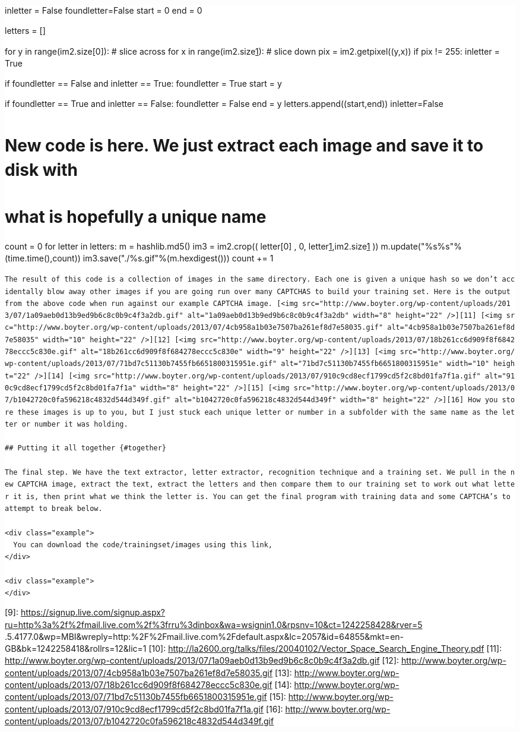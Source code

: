 inletter = False
foundletter=False
start = 0
end = 0

letters = []

for y in range(im2.size[0]): # slice across
  for x in range(im2.size[1]): # slice down
    pix = im2.getpixel((y,x))
    if pix != 255:
      inletter = True

  if foundletter == False and inletter == True:
    foundletter = True
    start = y

  if foundletter == True and inletter == False:
    foundletter = False
    end = y
    letters.append((start,end))
  inletter=False

# New code is here. We just extract each image and save it to disk with
# what is hopefully a unique name

count = 0
for letter in letters:
  m = hashlib.md5()
  im3 = im2.crop(( letter[0] , 0, letter[1],im2.size[1] ))
  m.update("%s%s"%(time.time(),count))
  im3.save("./%s.gif"%(m.hexdigest()))
  count += 1</pre>
    </div>
    
    The result of this code is a collection of images in the same directory. Each one is given a unique hash so we don’t accidentally blow away other images if you are going run over many CAPTCHAS to build your training set. Here is the output from the above code when run against our example CAPTCHA image. [<img src="http://www.boyter.org/wp-content/uploads/2013/07/1a09aeb0d13b9ed9b6c8c0b9c4f3a2db.gif" alt="1a09aeb0d13b9ed9b6c8c0b9c4f3a2db" width="8" height="22" />][11] [<img src="http://www.boyter.org/wp-content/uploads/2013/07/4cb958a1b03e7507ba261ef8d7e58035.gif" alt="4cb958a1b03e7507ba261ef8d7e58035" width="10" height="22" />][12] [<img src="http://www.boyter.org/wp-content/uploads/2013/07/18b261cc6d909f8f684278eccc5c830e.gif" alt="18b261cc6d909f8f684278eccc5c830e" width="9" height="22" />][13] [<img src="http://www.boyter.org/wp-content/uploads/2013/07/71bd7c51130b7455fb6651800315951e.gif" alt="71bd7c51130b7455fb6651800315951e" width="10" height="22" />][14] [<img src="http://www.boyter.org/wp-content/uploads/2013/07/910c9cd8ecf1799cd5f2c8bd01fa7f1a.gif" alt="910c9cd8ecf1799cd5f2c8bd01fa7f1a" width="8" height="22" />][15] [<img src="http://www.boyter.org/wp-content/uploads/2013/07/b1042720c0fa596218c4832d544d349f.gif" alt="b1042720c0fa596218c4832d544d349f" width="8" height="22" />][16] How you store these images is up to you, but I just stuck each unique letter or number in a subfolder with the same name as the letter or number it was holding. 
    
    ## Putting it all together {#together}
    
    The final step. We have the text extractor, letter extractor, recognition technique and a training set. We pull in the new CAPTCHA image, extract the text, extract the letters and then compare them to our training set to work out what letter it is, then print what we think the letter is. You can get the final program with training data and some CAPTCHA’s to attempt to break below. 
    
    <div class="example">
      You can download the code/trainingset/images using this link,
    </div>
    
    <div class="example">
    </div>
    

 [1]: http://csusap.csu.edu.au/~jbgao/
 [2]: #technologyused
 [3]: #captcha
 [4]: #identify
 [5]: #recognition
 [6]: #training
 [7]: #together
 [8]: #results
 [9]: https://signup.live.com/signup.aspx?ru=http%3a%2f%2fmail.live.com%2f%3frru%3dinbox&wa=wsignin1.0&rpsnv=10&ct=1242258428&rver=5  .5.4177.0&wp=MBI&wreply=http:%2F%2Fmail.live.com%2Fdefault.aspx&lc=2057&id=64855&mkt=en-GB&bk=1242258418&rollrs=12&lic=1
 [10]: http://la2600.org/talks/files/20040102/Vector_Space_Search_Engine_Theory.pdf
 [11]: http://www.boyter.org/wp-content/uploads/2013/07/1a09aeb0d13b9ed9b6c8c0b9c4f3a2db.gif
 [12]: http://www.boyter.org/wp-content/uploads/2013/07/4cb958a1b03e7507ba261ef8d7e58035.gif
 [13]: http://www.boyter.org/wp-content/uploads/2013/07/18b261cc6d909f8f684278eccc5c830e.gif
 [14]: http://www.boyter.org/wp-content/uploads/2013/07/71bd7c51130b7455fb6651800315951e.gif
 [15]: http://www.boyter.org/wp-content/uploads/2013/07/910c9cd8ecf1799cd5f2c8bd01fa7f1a.gif
 [16]: http://www.boyter.org/wp-content/uploads/2013/07/b1042720c0fa596218c4832d544d349f.gif